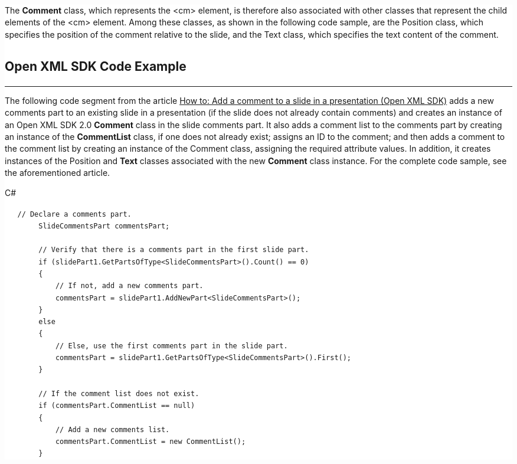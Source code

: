The **Comment** class, which represents the
\<cm\> element, is therefore also associated with other classes that
represent the child elements of the \<cm\> element. Among these classes,
as shown in the following code sample, are the <span
class="keyword">Position</span> class, which specifies the position of
the comment relative to the slide, and the <span
class="keyword">Text</span> class, which specifies the text content of
the comment.

## Open XML SDK Code Example

--------------------------------------------------------------------------------------------------------------------------------------------------------------------------------------------------------------

The following code segment from the article <span sdata="link">[How to:
Add a comment to a slide in a presentation (Open XML
SDK)](403abe97-7ab2-40ba-92c0-d6312a6d10c8.htm)</span> adds a new
comments part to an existing slide in a presentation (if the slide does
not already contain comments) and creates an instance of an Open XML SDK
2.0 **Comment** class in the slide comments
part. It also adds a comment list to the comments part by creating an
instance of the **CommentList** class, if one
does not already exist; assigns an ID to the comment; and then adds a
comment to the comment list by creating an instance of the <span
class="keyword">Comment</span> class, assigning the required attribute
values. In addition, it creates instances of the <span
class="keyword">Position</span> and **Text**
classes associated with the new **Comment**
class instance. For the complete code sample, see the aforementioned
article.

C\# 

       // Declare a comments part.
            SlideCommentsPart commentsPart;

            // Verify that there is a comments part in the first slide part.
            if (slidePart1.GetPartsOfType<SlideCommentsPart>().Count() == 0)
            {
                // If not, add a new comments part.
                commentsPart = slidePart1.AddNewPart<SlideCommentsPart>();
            }
            else
            {
                // Else, use the first comments part in the slide part.
                commentsPart = slidePart1.GetPartsOfType<SlideCommentsPart>().First();
            }

            // If the comment list does not exist.
            if (commentsPart.CommentList == null)
            {
                // Add a new comments list.
                commentsPart.CommentList = new CommentList();
            }

